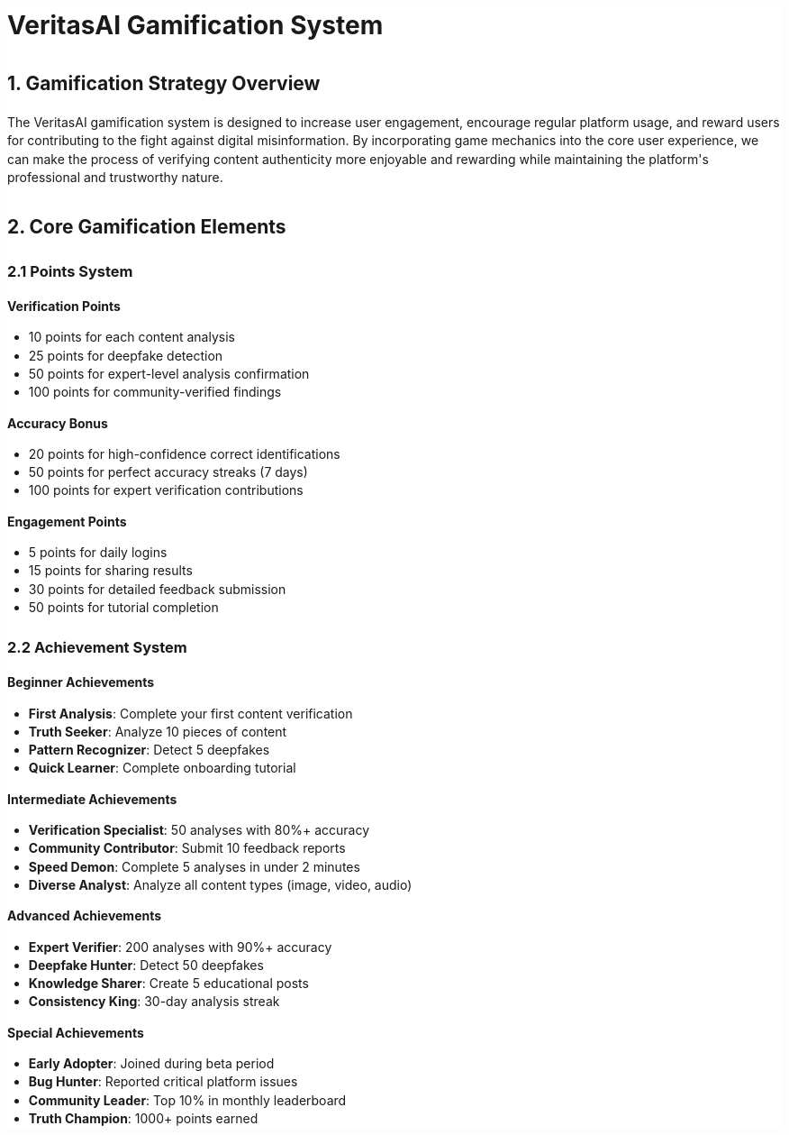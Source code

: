 # VeritasAI Gamification System

## 1. Gamification Strategy Overview

The VeritasAI gamification system is designed to increase user engagement, encourage regular platform usage, and reward users for contributing to the fight against digital misinformation. By incorporating game mechanics into the core user experience, we can make the process of verifying content authenticity more enjoyable and rewarding while maintaining the platform's professional and trustworthy nature.

## 2. Core Gamification Elements

### 2.1 Points System
**Verification Points**
- 10 points for each content analysis
- 25 points for deepfake detection
- 50 points for expert-level analysis confirmation
- 100 points for community-verified findings

**Accuracy Bonus**
- 20 points for high-confidence correct identifications
- 50 points for perfect accuracy streaks (7 days)
- 100 points for expert verification contributions

**Engagement Points**
- 5 points for daily logins
- 15 points for sharing results
- 30 points for detailed feedback submission
- 50 points for tutorial completion

### 2.2 Achievement System
**Beginner Achievements**
- **First Analysis**: Complete your first content verification
- **Truth Seeker**: Analyze 10 pieces of content
- **Pattern Recognizer**: Detect 5 deepfakes
- **Quick Learner**: Complete onboarding tutorial

**Intermediate Achievements**
- **Verification Specialist**: 50 analyses with 80%+ accuracy
- **Community Contributor**: Submit 10 feedback reports
- **Speed Demon**: Complete 5 analyses in under 2 minutes
- **Diverse Analyst**: Analyze all content types (image, video, audio)

**Advanced Achievements**
- **Expert Verifier**: 200 analyses with 90%+ accuracy
- **Deepfake Hunter**: Detect 50 deepfakes
- **Knowledge Sharer**: Create 5 educational posts
- **Consistency King**: 30-day analysis streak

**Special Achievements**
- **Early Adopter**: Joined during beta period
- **Bug Hunter**: Reported critical platform issues
- **Community Leader**: Top 10% in monthly leaderboard
- **Truth Champion**: 1000+ points earned
